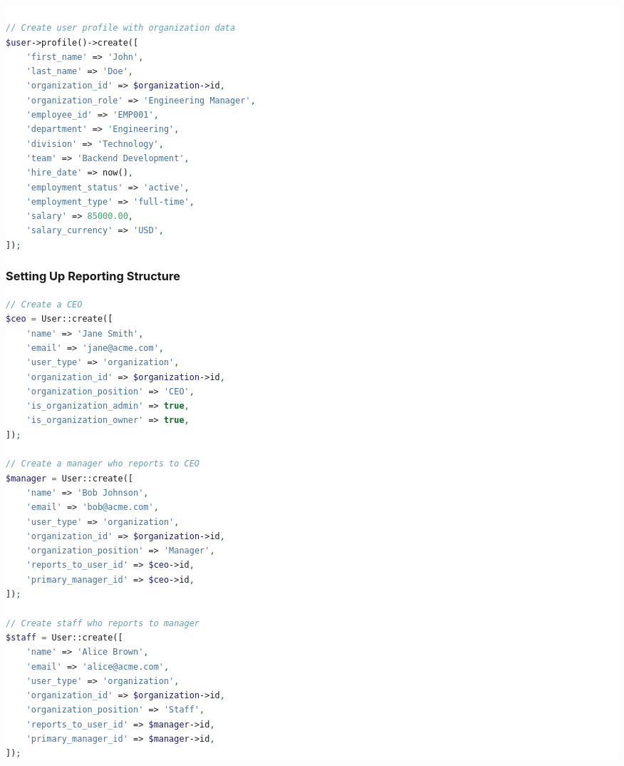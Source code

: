 ```php

// Create user profile with organization data
$user->profile()->create([
    'first_name' => 'John',
    'last_name' => 'Doe',
    'organization_id' => $organization->id,
    'organization_role' => 'Engineering Manager',
    'employee_id' => 'EMP001',
    'department' => 'Engineering',
    'division' => 'Technology',
    'team' => 'Backend Development',
    'hire_date' => now(),
    'employment_status' => 'active',
    'employment_type' => 'full-time',
    'salary' => 85000.00,
    'salary_currency' => 'USD',
]);
```

### Setting Up Reporting Structure

```php
// Create a CEO
$ceo = User::create([
    'name' => 'Jane Smith',
    'email' => 'jane@acme.com',
    'user_type' => 'organization',
    'organization_id' => $organization->id,
    'organization_position' => 'CEO',
    'is_organization_admin' => true,
    'is_organization_owner' => true,
]);

// Create a manager who reports to CEO
$manager = User::create([
    'name' => 'Bob Johnson',
    'email' => 'bob@acme.com',
    'user_type' => 'organization',
    'organization_id' => $organization->id,
    'organization_position' => 'Manager',
    'reports_to_user_id' => $ceo->id,
    'primary_manager_id' => $ceo->id,
]);

// Create staff who reports to manager
$staff = User::create([
    'name' => 'Alice Brown',
    'email' => 'alice@acme.com',
    'user_type' => 'organization',
    'organization_id' => $organization->id,
    'organization_position' => 'Staff',
    'reports_to_user_id' => $manager->id,
    'primary_manager_id' => $manager->id,
]);
```
